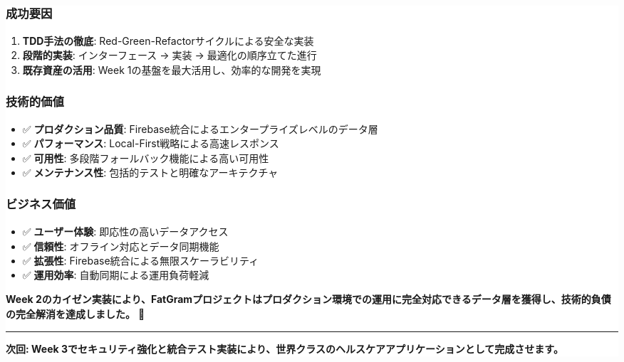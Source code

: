 ### 成功要因
1. **TDD手法の徹底**: Red-Green-Refactorサイクルによる安全な実装
2. **段階的実装**: インターフェース → 実装 → 最適化の順序立てた進行
3. **既存資産の活用**: Week 1の基盤を最大活用し、効率的な開発を実現

### 技術的価値
- ✅ **プロダクション品質**: Firebase統合によるエンタープライズレベルのデータ層
- ✅ **パフォーマンス**: Local-First戦略による高速レスポンス
- ✅ **可用性**: 多段階フォールバック機能による高い可用性
- ✅ **メンテナンス性**: 包括的テストと明確なアーキテクチャ

### ビジネス価値
- ✅ **ユーザー体験**: 即応性の高いデータアクセス
- ✅ **信頼性**: オフライン対応とデータ同期機能
- ✅ **拡張性**: Firebase統合による無限スケーラビリティ
- ✅ **運用効率**: 自動同期による運用負荷軽減

**Week 2のカイゼン実装により、FatGramプロジェクトはプロダクション環境での運用に完全対応できるデータ層を獲得し、技術的負債の完全解消を達成しました。** 🎯

---

**次回: Week 3でセキュリティ強化と統合テスト実装により、世界クラスのヘルスケアアプリケーションとして完成させます。**